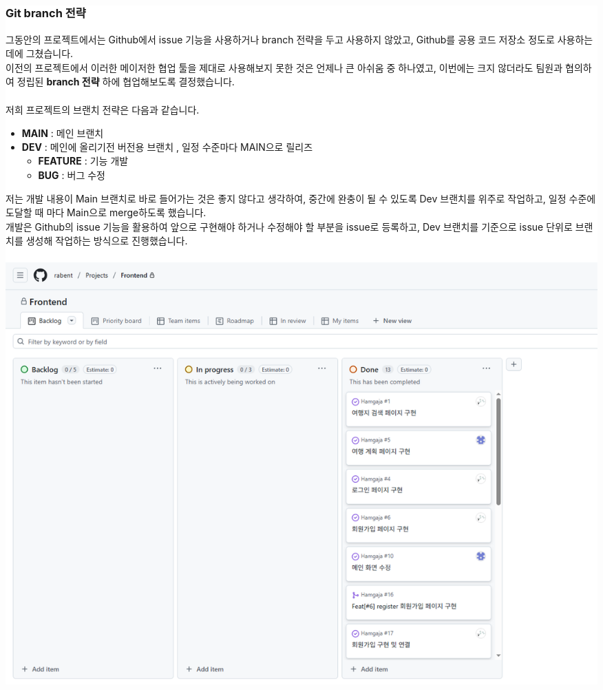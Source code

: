 ### Git branch 전략  

그동안의 프로젝트에서는 Github에서 issue 기능을 사용하거나 branch 전략을 두고 사용하지 않았고, Github를 공용 코드 저장소 정도로 사용하는 데에 그쳤습니다.  
이전의 프로젝트에서 이러한 메이저한 협업 툴을 제대로 사용해보지 못한 것은 언제나 큰 아쉬움 중 하나였고, 이번에는 크지 않더라도 팀원과 협의하여 정립된 **branch 전략** 하에 협업해보도록 결정했습니다.  
&nbsp;  
저희 프로젝트의 브랜치 전략은 다음과 같습니다.  
- **MAIN** : 메인 브랜치
- **DEV** : 메인에 올리기전 버전용 브랜치 , 일정 수준마다 MAIN으로 릴리즈
    - **FEATURE** : 기능 개발
    - **BUG** : 버그 수정  

저는 개발 내용이 Main 브랜치로 바로 들어가는 것은 좋지 않다고 생각하여, 중간에 완충이 될 수 있도록 Dev 브랜치를 위주로 작업하고, 일정 수준에 도달할 때 마다 Main으로 merge하도록 했습니다.  
개발은 Github의 issue 기능을 활용하여 앞으로 구현해야 하거나 수정해야 할 부분을 issue로 등록하고, Dev 브랜치를 기준으로 issue 단위로 브랜치를 생성해 작업하는 방식으로 진행했습니다.  
&nbsp;  
![프론트](/assets/img/프론트%20이슈.PNG)  
